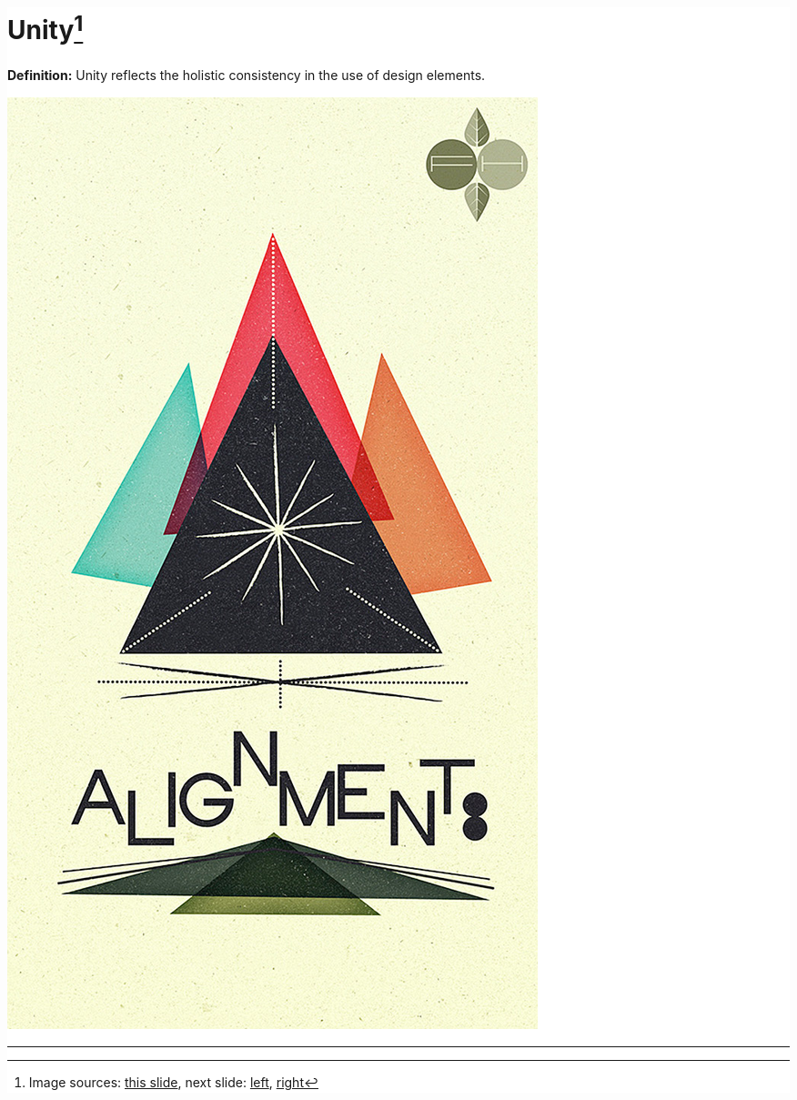 
# Unity[^14]

[^14]: Image sources: [this slide](https://www.designyourway.net/blog/graphic-design/graphic-design-principles-definition-and-basics-you-need-for-good-design/), next slide: [left](https://opentextbc.ca/wp-content/uploads/sites/42/2015/08/), [right](https://koleksigambarposter.blogspot.com/2019/04/tren-untuk-poster-designs-creative.html)

**Definition:** Unity reflects the holistic consistency in the use of design elements.

![right 50%](figures/alignment-big.jpg)

---

[^1]: Image sources: [this slide](https://imgur.com/r/pixar/LEIVd), next slide: [left](https://www.adsoftheworld.com/media/print/ibm_outcomes_oil), [right](https://www.adsoftheworld.com/media/print/ibm_outcomes_food)
[^2]: [Image source](https://cdn.inspirationhut.net/wp-content/uploads/2017/06/illustrator-brushes.jpg)
[^3]: Image sources: [this & next slides](https://visme.co/blog/geometric-meanings/)
[^4]: [Image source](https://blog.slideshare.net/2014/07/07/the-elements-of-design-for-presentations)
[^5]: [Image source](https://forallcreators.com/kimono-patterns/)
[^6]: [Image source](https://www.onlygfx.com/wrinkled-brown-paper-textures-jpg-vol-2/)
[^7]: Image source
[^8]: Images sources: [this slide](https://www.canva.com/learn/visual-design-composition/), next slide: [left](https://www.originalfilmart.com/products/127-hours-2010), [right](https://www.pinterest.com/pin/557813103840494805/)
[^9]: Image sources: [this slide](https://www.pinterest.com/pin/469781804853076393/), next slide: [left](https://www.pinterest.cl/pin/470204017337109683/), [right](https://www.digitalspy.com/tech/a811886/the-ipod-just-turned-15-heres-the-original-ipod-ad/)
[^10]: [Image source](https://i.pinimg.com/originals/57/1e/c2/571ec22bf6ed7dea92315c1f5398775a.jpg)
[^11]: [Image source](https://ctcardinal.wordpress.com/2011/09/22/2d-principles-of-design/)
[^12]: [Image source](https://www.pinterest.com/pin/200128777167369533/)
[^13]: Image sources: [this slide](https://mymodernmet.com/elements-of-art-visual-culture/), next slide: [left](https://www.pinterest.com/pin/4855512070550641/), [right](https://www.joblo.com/movie-posters/1976/rocky/image-27746)
[^15]: Image sources: [this slide](https://blog.tubikstudio.com/ux-wireframing-bedrock-of-interface-usability/), elements/principles: [first](https://gcucommunity.com/2015/05/18/dash-of-inspiration-principles-elements-design/), [second](https://visme.co/blog/elements-principles-good-design/)